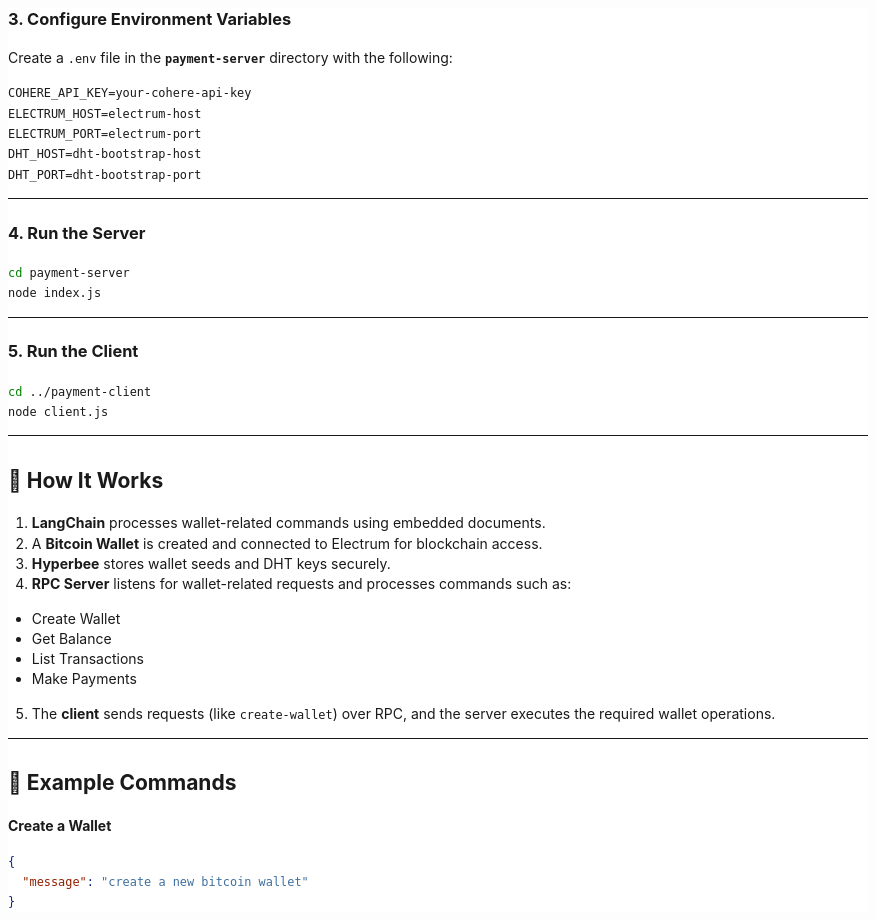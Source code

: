 
### 3. Configure Environment Variables

Create a `.env` file in the **`payment-server`** directory with the following:

```plaintext
COHERE_API_KEY=your-cohere-api-key
ELECTRUM_HOST=electrum-host
ELECTRUM_PORT=electrum-port
DHT_HOST=dht-bootstrap-host
DHT_PORT=dht-bootstrap-port
```

---

### 4. Run the Server

```bash
cd payment-server
node index.js
```

---

### 5. Run the Client

```bash
cd ../payment-client
node client.js
```

---

## 🔧 How It Works

1. **LangChain** processes wallet-related commands using embedded documents.
2. A **Bitcoin Wallet** is created and connected to Electrum for blockchain access.
3. **Hyperbee** stores wallet seeds and DHT keys securely.
4. **RPC Server** listens for wallet-related requests and processes commands such as:

- Create Wallet
- Get Balance
- List Transactions
- Make Payments

5. The **client** sends requests (like `create-wallet`) over RPC, and the server executes the required wallet operations.

---

## 🧩 Example Commands

**Create a Wallet**

```json
{
  "message": "create a new bitcoin wallet"
}
```
